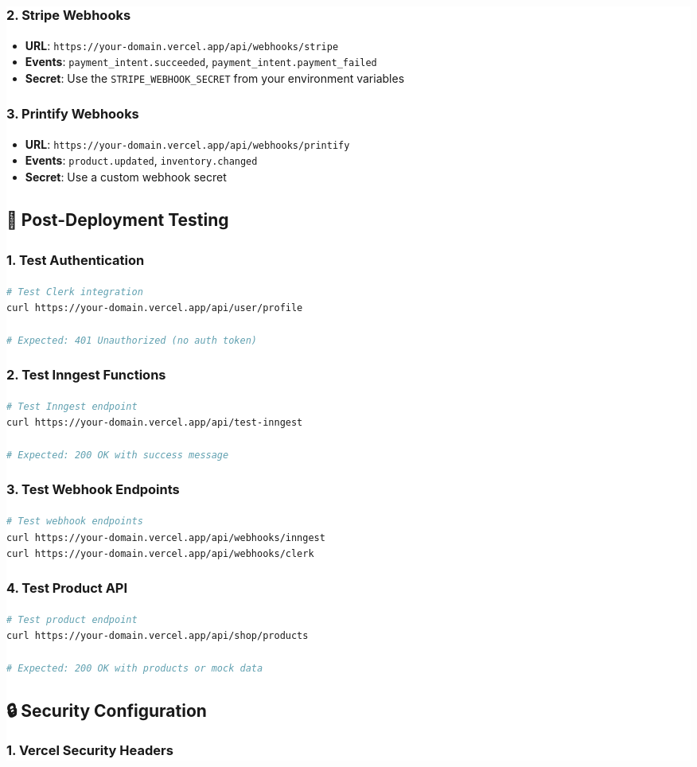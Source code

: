 ### **2. Stripe Webhooks**

- **URL**: `https://your-domain.vercel.app/api/webhooks/stripe`
- **Events**: `payment_intent.succeeded`, `payment_intent.payment_failed`
- **Secret**: Use the `STRIPE_WEBHOOK_SECRET` from your environment variables

### **3. Printify Webhooks**

- **URL**: `https://your-domain.vercel.app/api/webhooks/printify`
- **Events**: `product.updated`, `inventory.changed`
- **Secret**: Use a custom webhook secret

## **🧪 Post-Deployment Testing**

### **1. Test Authentication**

```bash
# Test Clerk integration
curl https://your-domain.vercel.app/api/user/profile

# Expected: 401 Unauthorized (no auth token)
```

### **2. Test Inngest Functions**

```bash
# Test Inngest endpoint
curl https://your-domain.vercel.app/api/test-inngest

# Expected: 200 OK with success message
```

### **3. Test Webhook Endpoints**

```bash
# Test webhook endpoints
curl https://your-domain.vercel.app/api/webhooks/inngest
curl https://your-domain.vercel.app/api/webhooks/clerk
```

### **4. Test Product API**

```bash
# Test product endpoint
curl https://your-domain.vercel.app/api/shop/products

# Expected: 200 OK with products or mock data
```

## **🔒 Security Configuration**

### **1. Vercel Security Headers**

